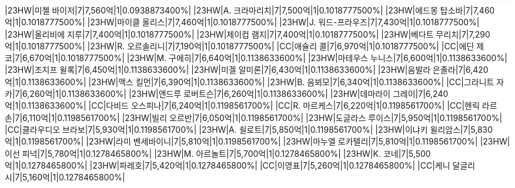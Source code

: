 |23HW|미첼 바이저|7|7,560억|1|0.0938873400%|
|23HW|A. 크라마리치|7|7,500억|1|0.1018777500%|
|23HW|에드몽 탑소바|7|7,460억|1|0.1018777500%|
|23HW|마이클 올리스|7|7,460억|1|0.1018777500%|
|23HW|J. 워드-프라우즈|7|7,430억|1|0.1018777500%|
|23HW|올리비에 지루|7|7,400억|1|0.1018777500%|
|23HW|제이컵 램지|7|7,400억|1|0.1018777500%|
|23HW|베다트 무리치|7|7,290억|1|0.1018777500%|
|23HW|R. 오르솔리니|7|7,190억|1|0.1018777500%|
|CC|애슐리 콜|7|6,970억|1|0.1018777500%|
|CC|에딘 제코|7|6,670억|1|0.1018777500%|
|23HW|M. 구에히|7|6,640억|1|0.1138633600%|
|23HW|마테우스 누니스|7|6,600억|1|0.1138633600%|
|23HW|조지프 윌록|7|6,450억|1|0.1138633600%|
|23HW|미겔 알미론|7|6,430억|1|0.1138633600%|
|23HW|음발라 은졸라|7|6,420억|1|0.1138633600%|
|23HW|맥스 킬먼|7|6,390억|1|0.1138633600%|
|23HW|B. 음뵈모|7|6,340억|1|0.1138633600%|
|CC|그라니트 자카|7|6,260억|1|0.1138633600%|
|23HW|앤드루 로버트슨|7|6,260억|1|0.1138633600%|
|23HW|데마라이 그레이|7|6,240억|1|0.1138633600%|
|CC|다비드 오스피나|7|6,240억|1|0.1198561700%|
|CC|R. 마르케스|7|6,220억|1|0.1198561700%|
|CC|헨릭 라르손|7|6,110억|1|0.1198561700%|
|23HW|빌리 오르반|7|6,050억|1|0.1198561700%|
|23HW|도글라스 루이스|7|5,950억|1|0.1198561700%|
|CC|클라우디오 브라보|7|5,930억|1|0.1198561700%|
|23HW|A. 쇨로트|7|5,850억|1|0.1198561700%|
|23HW|이냐키 윌리암스|7|5,830억|1|0.1198561700%|
|23HW|라미 벤세바이니|7|5,810억|1|0.1198561700%|
|23HW|마누엘 로카텔리|7|5,810억|1|0.1198561700%|
|23HW|이선 피넉|7|5,780억|1|0.1278465800%|
|23HW|M. 아르놀트|7|5,700억|1|0.1278465800%|
|23HW|K. 코네|7|5,500억|1|0.1278465800%|
|23HW|파레호|7|5,420억|1|0.1278465800%|
|CC|이영표|7|5,260억|1|0.1278465800%|
|CC|케니 달글리시|7|5,160억|1|0.1278465800%|